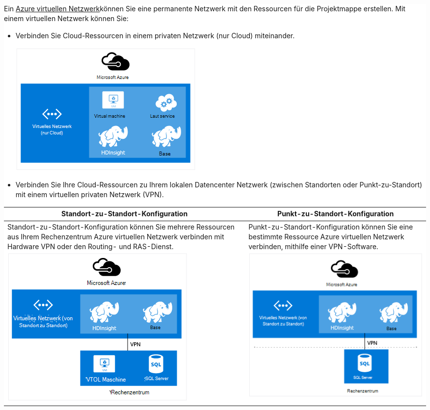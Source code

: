 Ein [Azure virtuellen Netzwerk](https://azure.microsoft.com/documentation/services/virtual-network/)können Sie eine permanente Netzwerk mit den Ressourcen für die Projektmappe erstellen. Mit einem virtuellen Netzwerk können Sie:

* Verbinden Sie Cloud-Ressourcen in einem privaten Netzwerk (nur Cloud) miteinander.

    ![Diagramm der Cloud nur Konfiguration](./media/hdinsight-hadoop-provision-linux-clusters/hdinsight-vnet-cloud-only.png)

* Verbinden Sie Ihre Cloud-Ressourcen zu Ihrem lokalen Datencenter Netzwerk (zwischen Standorten oder Punkt-zu-Standort) mit einem virtuellen privaten Netzwerk (VPN).

| Standort-zu-Standort-Konfiguration | Punkt-zu-Standort-Konfiguration |
| -------------------------- | --------------------------- |
| Standort-zu-Standort-Konfiguration können Sie mehrere Ressourcen aus Ihrem Rechenzentrum Azure virtuellen Netzwerk verbinden mit Hardware VPN oder den Routing- und RAS-Dienst.<br />![Diagramm der Standort-zu-Standort-Konfiguration](./media/hdinsight-hadoop-provision-linux-clusters/hdinsight-vnet-site-to-site.png) | Punkt-zu-Standort-Konfiguration können Sie eine bestimmte Ressource Azure virtuellen Netzwerk verbinden, mithilfe einer VPN-Software.<br />![Diagramm der Punkt-zu-Standort-Konfiguration](./media/hdinsight-hadoop-provision-linux-clusters/hdinsight-vnet-point-to-site.png) |
